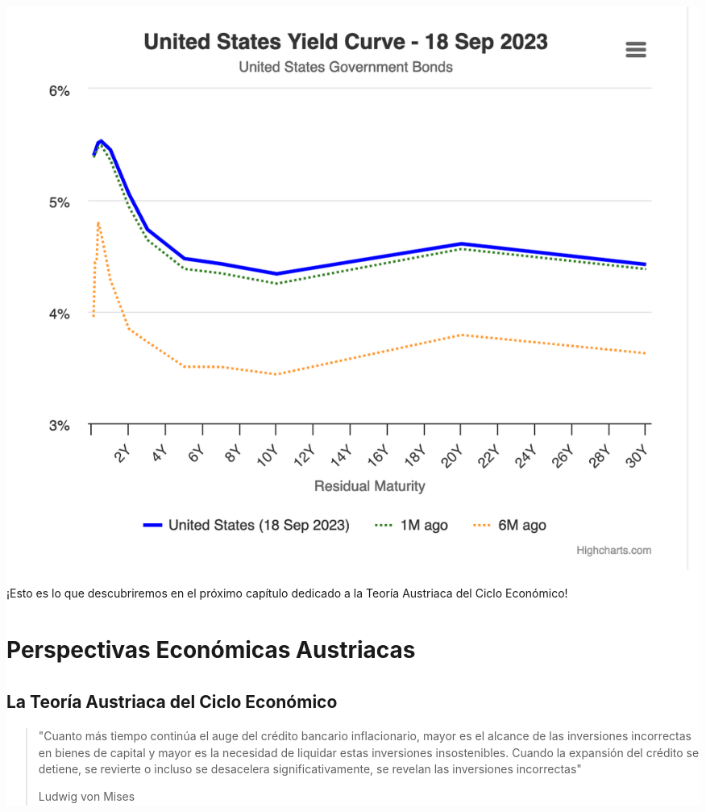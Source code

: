 ![imagen](assets/Image/11.png)

¡Esto es lo que descubriremos en el próximo capítulo dedicado a la Teoría Austriaca del Ciclo Económico!

# Perspectivas Económicas Austriacas

## La Teoría Austriaca del Ciclo Económico

> "Cuanto más tiempo continúa el auge del crédito bancario inflacionario, mayor es el alcance de las inversiones incorrectas en bienes de capital y mayor es la necesidad de liquidar estas inversiones insostenibles. Cuando la expansión del crédito se detiene, se revierte o incluso se desacelera significativamente, se revelan las inversiones incorrectas"
>
> Ludwig von Mises
